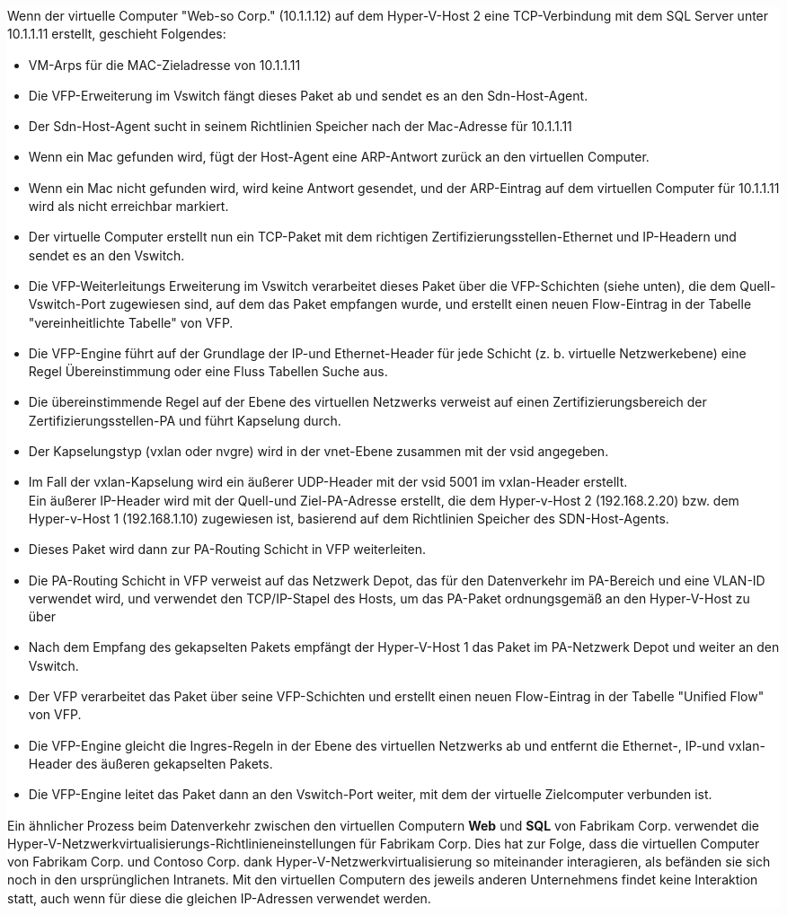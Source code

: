 Wenn der virtuelle Computer "Web-so Corp." (10.1.1.12) auf dem Hyper-V-Host 2 eine TCP-Verbindung mit dem SQL Server unter 10.1.1.11 erstellt, geschieht Folgendes:  

-   VM-Arps für die MAC-Zieladresse von 10.1.1.11  

-   Die VFP-Erweiterung im Vswitch fängt dieses Paket ab und sendet es an den Sdn-Host-Agent.  

-   Der Sdn-Host-Agent sucht in seinem Richtlinien Speicher nach der Mac-Adresse für 10.1.1.11  

-   Wenn ein Mac gefunden wird, fügt der Host-Agent eine ARP-Antwort zurück an den virtuellen Computer.  

-   Wenn ein Mac nicht gefunden wird, wird keine Antwort gesendet, und der ARP-Eintrag auf dem virtuellen Computer für 10.1.1.11 wird als nicht erreichbar markiert.  

-   Der virtuelle Computer erstellt nun ein TCP-Paket mit dem richtigen Zertifizierungsstellen-Ethernet und IP-Headern und sendet es an den Vswitch.  

-   Die VFP-Weiterleitungs Erweiterung im Vswitch verarbeitet dieses Paket über die VFP-Schichten (siehe unten), die dem Quell-Vswitch-Port zugewiesen sind, auf dem das Paket empfangen wurde, und erstellt einen neuen Flow-Eintrag in der Tabelle "vereinheitlichte Tabelle" von VFP.  

-   Die VFP-Engine führt auf der Grundlage der IP-und Ethernet-Header für jede Schicht (z. b. virtuelle Netzwerkebene) eine Regel Übereinstimmung oder eine Fluss Tabellen Suche aus.  

-   Die übereinstimmende Regel auf der Ebene des virtuellen Netzwerks verweist auf einen Zertifizierungsbereich der Zertifizierungsstellen-PA und führt Kapselung durch.  

-   Der Kapselungstyp (vxlan oder nvgre) wird in der vnet-Ebene zusammen mit der vsid angegeben.  

-   Im Fall der vxlan-Kapselung wird ein äußerer UDP-Header mit der vsid 5001 im vxlan-Header erstellt.  
    Ein äußerer IP-Header wird mit der Quell-und Ziel-PA-Adresse erstellt, die dem Hyper-v-Host 2 (192.168.2.20) bzw. dem Hyper-v-Host 1 (192.168.1.10) zugewiesen ist, basierend auf dem Richtlinien Speicher des SDN-Host-Agents.  

-   Dieses Paket wird dann zur PA-Routing Schicht in VFP weiterleiten.  

-   Die PA-Routing Schicht in VFP verweist auf das Netzwerk Depot, das für den Datenverkehr im PA-Bereich und eine VLAN-ID verwendet wird, und verwendet den TCP/IP-Stapel des Hosts, um das PA-Paket ordnungsgemäß an den Hyper-V-Host zu über  

-   Nach dem Empfang des gekapselten Pakets empfängt der Hyper-V-Host 1 das Paket im PA-Netzwerk Depot und weiter an den Vswitch.  

-   Der VFP verarbeitet das Paket über seine VFP-Schichten und erstellt einen neuen Flow-Eintrag in der Tabelle "Unified Flow" von VFP.  

-   Die VFP-Engine gleicht die Ingres-Regeln in der Ebene des virtuellen Netzwerks ab und entfernt die Ethernet-, IP-und vxlan-Header des äußeren gekapselten Pakets.  

-   Die VFP-Engine leitet das Paket dann an den Vswitch-Port weiter, mit dem der virtuelle Zielcomputer verbunden ist.  

Ein ähnlicher Prozess beim Datenverkehr zwischen den virtuellen Computern **Web** und **SQL** von Fabrikam Corp. verwendet die Hyper-V-Netzwerkvirtualisierungs-Richtlinieneinstellungen für Fabrikam Corp. Dies hat zur Folge, dass die virtuellen Computer von Fabrikam Corp. und Contoso Corp. dank Hyper-V-Netzwerkvirtualisierung so miteinander interagieren, als befänden sie sich noch in den ursprünglichen Intranets. Mit den virtuellen Computern des jeweils anderen Unternehmens findet keine Interaktion statt, auch wenn für diese die gleichen IP-Adressen verwendet werden.  
